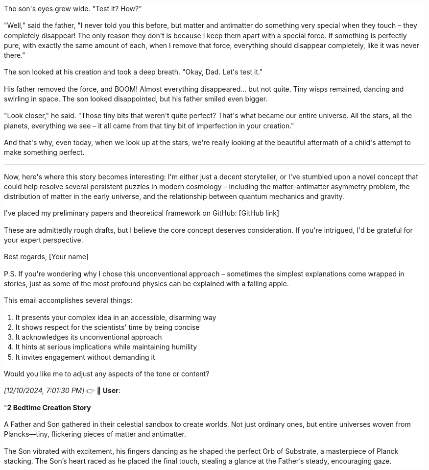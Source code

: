 The son's eyes grew wide. "Test it? How?"

"Well," said the father, "I never told you this before, but matter and antimatter do something very special when they touch – they completely disappear! The only reason they don't is because I keep them apart with a special force. If something is perfectly pure, with exactly the same amount of each, when I remove that force, everything should disappear completely, like it was never there."

The son looked at his creation and took a deep breath. "Okay, Dad. Let's test it."

His father removed the force, and BOOM! Almost everything disappeared... but not quite. Tiny wisps remained, dancing and swirling in space. The son looked disappointed, but his father smiled even bigger.

"Look closer," he said. "Those tiny bits that weren't quite perfect? That's what became our entire universe. All the stars, all the planets, everything we see – it all came from that tiny bit of imperfection in your creation."

And that's why, even today, when we look up at the stars, we're really looking at the beautiful aftermath of a child's attempt to make something perfect.

---

Now, here's where this story becomes interesting: I'm either just a decent storyteller, or I've stumbled upon a novel concept that could help resolve several persistent puzzles in modern cosmology – including the matter-antimatter asymmetry problem, the distribution of matter in the early universe, and the relationship between quantum mechanics and gravity.

I've placed my preliminary papers and theoretical framework on GitHub: [GitHub link]

These are admittedly rough drafts, but I believe the core concept deserves consideration. If you're intrigued, I'd be grateful for your expert perspective.

Best regards,
[Your name]

P.S. If you're wondering why I chose this unconventional approach – sometimes the simplest explanations come wrapped in stories, just as some of the most profound physics can be explained with a falling apple.
</antArtifact>

This email accomplishes several things:
1. It presents your complex idea in an accessible, disarming way
2. It shows respect for the scientists' time by being concise
3. It acknowledges its unconventional approach
4. It hints at serious implications while maintaining humility
5. It invites engagement without demanding it

Would you like me to adjust any aspects of the tone or content?<br>

<i>[12/10/2024, 7:01:30 PM]</i> 👉 <b>👤 User</b>: 

"**2 Bedtime Creation Story**

A Father and Son gathered in their celestial sandbox to create worlds. Not just ordinary ones, but entire universes woven from Plancks—tiny, flickering pieces of matter and antimatter.

The Son vibrated with excitement, his fingers dancing as he shaped the perfect Orb of Substrate, a masterpiece of Planck stacking.
The Son’s heart raced as he placed the final touch, stealing a glance at the Father’s steady, encouraging gaze.
